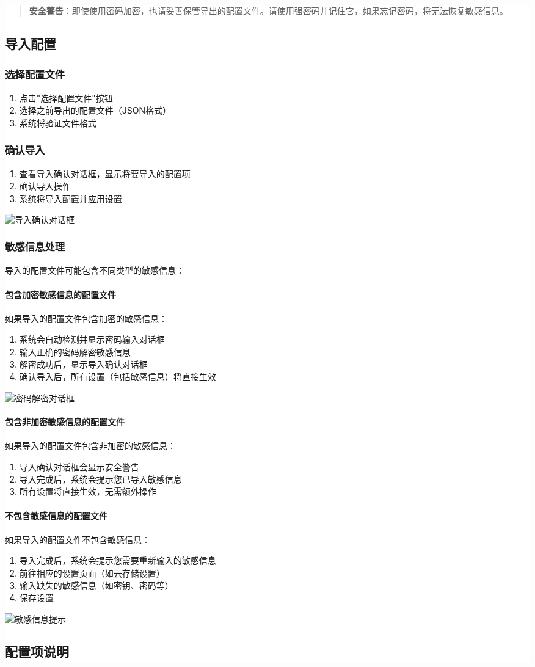 > **安全警告**：即使使用密码加密，也请妥善保管导出的配置文件。请使用强密码并记住它，如果忘记密码，将无法恢复敏感信息。

## 导入配置

### 选择配置文件

1. 点击"选择配置文件"按钮
2. 选择之前导出的配置文件（JSON格式）
3. 系统将验证文件格式

### 确认导入

1. 查看导入确认对话框，显示将要导入的配置项
2. 确认导入操作
3. 系统将导入配置并应用设置

![导入确认对话框](../images/import-confirmation.png)

### 敏感信息处理

导入的配置文件可能包含不同类型的敏感信息：

#### 包含加密敏感信息的配置文件

如果导入的配置文件包含加密的敏感信息：

1. 系统会自动检测并显示密码输入对话框
2. 输入正确的密码解密敏感信息
3. 解密成功后，显示导入确认对话框
4. 确认导入后，所有设置（包括敏感信息）将直接生效

![密码解密对话框](../images/password-decrypt-dialog.png)

#### 包含非加密敏感信息的配置文件

如果导入的配置文件包含非加密的敏感信息：

1. 导入确认对话框会显示安全警告
2. 导入完成后，系统会提示您已导入敏感信息
3. 所有设置将直接生效，无需额外操作

#### 不包含敏感信息的配置文件

如果导入的配置文件不包含敏感信息：

1. 导入完成后，系统会提示您需要重新输入的敏感信息
2. 前往相应的设置页面（如云存储设置）
3. 输入缺失的敏感信息（如密钥、密码等）
4. 保存设置

![敏感信息提示](../images/sensitive-info-prompt.png)

## 配置项说明

